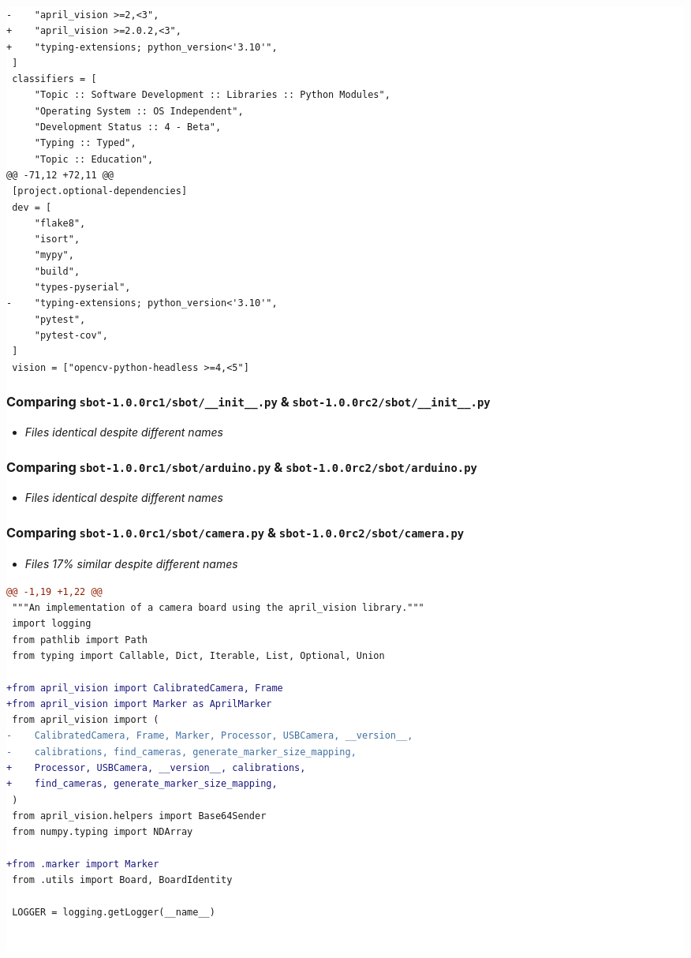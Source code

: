 ```
-    "april_vision >=2,<3",
+    "april_vision >=2.0.2,<3",
+    "typing-extensions; python_version<'3.10'",
 ]
 classifiers = [
     "Topic :: Software Development :: Libraries :: Python Modules",
     "Operating System :: OS Independent",
     "Development Status :: 4 - Beta",
     "Typing :: Typed",
     "Topic :: Education",
@@ -71,12 +72,11 @@
 [project.optional-dependencies]
 dev = [
     "flake8",
     "isort",
     "mypy",
     "build",
     "types-pyserial",
-    "typing-extensions; python_version<'3.10'",
     "pytest",
     "pytest-cov",
 ]
 vision = ["opencv-python-headless >=4,<5"]
```

### Comparing `sbot-1.0.0rc1/sbot/__init__.py` & `sbot-1.0.0rc2/sbot/__init__.py`

 * *Files identical despite different names*

### Comparing `sbot-1.0.0rc1/sbot/arduino.py` & `sbot-1.0.0rc2/sbot/arduino.py`

 * *Files identical despite different names*

### Comparing `sbot-1.0.0rc1/sbot/camera.py` & `sbot-1.0.0rc2/sbot/camera.py`

 * *Files 17% similar despite different names*

```diff
@@ -1,19 +1,22 @@
 """An implementation of a camera board using the april_vision library."""
 import logging
 from pathlib import Path
 from typing import Callable, Dict, Iterable, List, Optional, Union
 
+from april_vision import CalibratedCamera, Frame
+from april_vision import Marker as AprilMarker
 from april_vision import (
-    CalibratedCamera, Frame, Marker, Processor, USBCamera, __version__,
-    calibrations, find_cameras, generate_marker_size_mapping,
+    Processor, USBCamera, __version__, calibrations,
+    find_cameras, generate_marker_size_mapping,
 )
 from april_vision.helpers import Base64Sender
 from numpy.typing import NDArray
 
+from .marker import Marker
 from .utils import Board, BoardIdentity
 
 LOGGER = logging.getLogger(__name__)
 
 
```